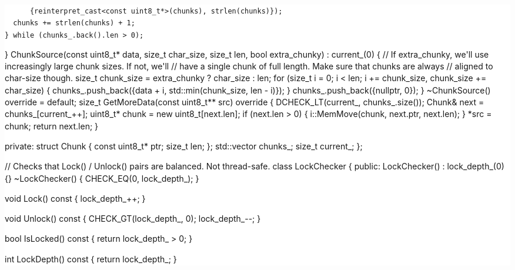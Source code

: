           {reinterpret_cast<const uint8_t*>(chunks), strlen(chunks)});
      chunks += strlen(chunks) + 1;
    } while (chunks_.back().len > 0);
  }
  ChunkSource(const uint8_t* data, size_t char_size, size_t len,
              bool extra_chunky)
      : current_(0) {
    // If extra_chunky, we'll use increasingly large chunk sizes.  If not, we'll
    // have a single chunk of full length. Make sure that chunks are always
    // aligned to char-size though.
    size_t chunk_size = extra_chunky ? char_size : len;
    for (size_t i = 0; i < len; i += chunk_size, chunk_size += char_size) {
      chunks_.push_back({data + i, std::min(chunk_size, len - i)});
    }
    chunks_.push_back({nullptr, 0});
  }
  ~ChunkSource() override = default;
  size_t GetMoreData(const uint8_t** src) override {
    DCHECK_LT(current_, chunks_.size());
    Chunk& next = chunks_[current_++];
    uint8_t* chunk = new uint8_t[next.len];
    if (next.len > 0) {
      i::MemMove(chunk, next.ptr, next.len);
    }
    *src = chunk;
    return next.len;
  }

 private:
  struct Chunk {
    const uint8_t* ptr;
    size_t len;
  };
  std::vector<Chunk> chunks_;
  size_t current_;
};

// Checks that Lock() / Unlock() pairs are balanced. Not thread-safe.
class LockChecker {
 public:
  LockChecker() : lock_depth_(0) {}
  ~LockChecker() { CHECK_EQ(0, lock_depth_); }

  void Lock() const { lock_depth_++; }

  void Unlock() const {
    CHECK_GT(lock_depth_, 0);
    lock_depth_--;
  }

  bool IsLocked() const { return lock_depth_ > 0; }

  int LockDepth() const { return lock_depth_; }

